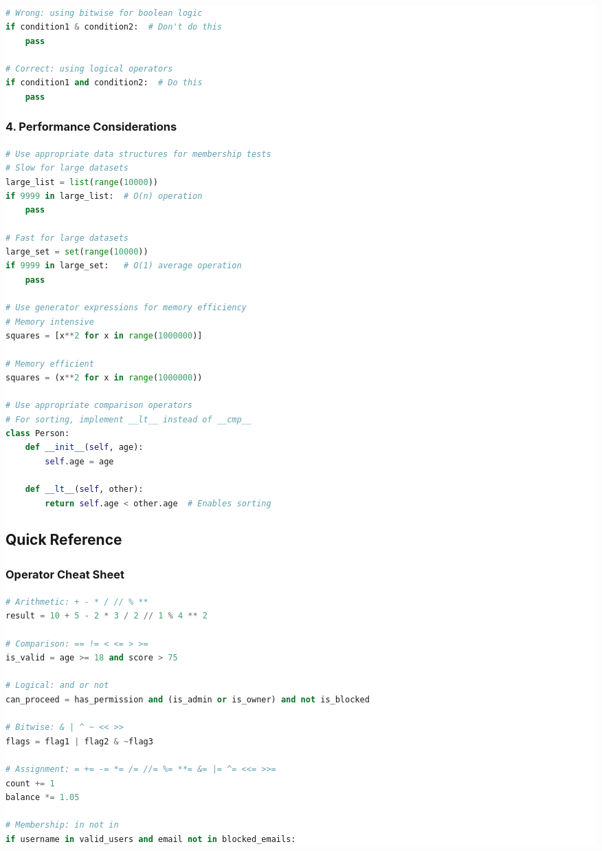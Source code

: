 ```python
# Wrong: using bitwise for boolean logic
if condition1 & condition2:  # Don't do this
    pass

# Correct: using logical operators
if condition1 and condition2:  # Do this
    pass
```

### 4. Performance Considerations

```python
# Use appropriate data structures for membership tests
# Slow for large datasets
large_list = list(range(10000))
if 9999 in large_list:  # O(n) operation
    pass

# Fast for large datasets
large_set = set(range(10000))
if 9999 in large_set:   # O(1) average operation
    pass

# Use generator expressions for memory efficiency
# Memory intensive
squares = [x**2 for x in range(1000000)]

# Memory efficient
squares = (x**2 for x in range(1000000))

# Use appropriate comparison operators
# For sorting, implement __lt__ instead of __cmp__
class Person:
    def __init__(self, age):
        self.age = age
    
    def __lt__(self, other):
        return self.age < other.age  # Enables sorting
```

## Quick Reference

### Operator Cheat Sheet

```python
# Arithmetic: + - * / // % **
result = 10 + 5 - 2 * 3 / 2 // 1 % 4 ** 2

# Comparison: == != < <= > >=
is_valid = age >= 18 and score > 75

# Logical: and or not
can_proceed = has_permission and (is_admin or is_owner) and not is_blocked

# Bitwise: & | ^ ~ << >>
flags = flag1 | flag2 & ~flag3

# Assignment: = += -= *= /= //= %= **= &= |= ^= <<= >>=
count += 1
balance *= 1.05

# Membership: in not in
if username in valid_users and email not in blocked_emails:
```